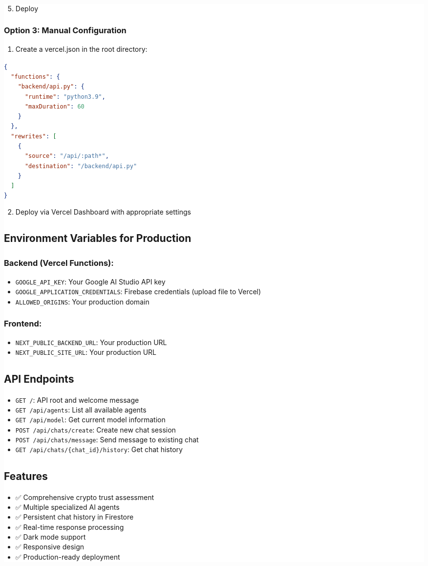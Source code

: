 5. Deploy

### Option 3: Manual Configuration

1. Create a vercel.json in the root directory:
```json
{
  "functions": {
    "backend/api.py": {
      "runtime": "python3.9",
      "maxDuration": 60
    }
  },
  "rewrites": [
    {
      "source": "/api/:path*",
      "destination": "/backend/api.py"
    }
  ]
}
```

2. Deploy via Vercel Dashboard with appropriate settings

## Environment Variables for Production

### Backend (Vercel Functions):
- `GOOGLE_API_KEY`: Your Google AI Studio API key
- `GOOGLE_APPLICATION_CREDENTIALS`: Firebase credentials (upload file to Vercel)
- `ALLOWED_ORIGINS`: Your production domain

### Frontend:
- `NEXT_PUBLIC_BACKEND_URL`: Your production URL
- `NEXT_PUBLIC_SITE_URL`: Your production URL

## API Endpoints

- `GET /`: API root and welcome message
- `GET /api/agents`: List all available agents
- `GET /api/model`: Get current model information
- `POST /api/chats/create`: Create new chat session
- `POST /api/chats/message`: Send message to existing chat
- `GET /api/chats/{chat_id}/history`: Get chat history

## Features

- ✅ Comprehensive crypto trust assessment
- ✅ Multiple specialized AI agents
- ✅ Persistent chat history in Firestore
- ✅ Real-time response processing
- ✅ Dark mode support
- ✅ Responsive design
- ✅ Production-ready deployment
